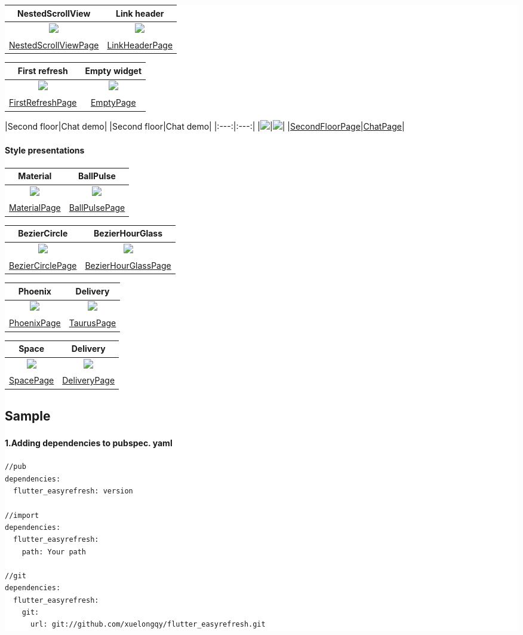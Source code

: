 |NestedScrollView|Link header|
|:---:|:---:|
|![](https://raw.githubusercontent.com/xuelongqy/flutter_easyrefresh_strong/master/v2/art/image/nested_scroll_view.gif)|![](https://raw.githubusercontent.com/xuelongqy/flutter_easyrefresh_strong/master/v2/art/image/link_header.gif)|
|[NestedScrollViewPage](https://github.com/xuelongqy/flutter_easyrefresh_strong/blob/v2/example/lib/page/sample/nested_scroll_view.dart)|[LinkHeaderPage](https://github.com/xuelongqy/flutter_easyrefresh_strong/blob/v2/example/lib/page/sample/link_header.dart)|

|First refresh|Empty widget|
|:---:|:---:|
|![](https://raw.githubusercontent.com/xuelongqy/flutter_easyrefresh_strong/master/v2/art/image/first_refresh.gif)|![](https://raw.githubusercontent.com/xuelongqy/flutter_easyrefresh_strong/master/v2/art/image/empty.gif)|
|[FirstRefreshPage](https://github.com/xuelongqy/flutter_easyrefresh_strong/blob/v2/example/lib/page/sample/first_refresh.dart)|[EmptyPage](https://github.com/xuelongqy/flutter_easyrefresh_strong/blob/v2/example/lib/page/sample/empty.dart)|

|Second floor|Chat demo|
|Second floor|Chat demo|
|:---:|:---:|
|![](https://raw.githubusercontent.com/xuelongqy/flutter_easyrefresh_strong/master/v2/art/image/second_floor.gif)|![](https://raw.githubusercontent.com/xuelongqy/flutter_easyrefresh_strong/master/v2/art/image/chat.gif)|
|[SecondFloorPage](https://github.com/xuelongqy/flutter_easyrefresh_strong/blob/v2/example/lib/page/sample/second_floor.dart)|[ChatPage](https://github.com/xuelongqy/flutter_easyrefresh_strong/blob/v2/example/lib/page/sample/chat.dart)|

#### Style presentations
|Material|BallPulse|
|:---:|:---:|
|![](https://raw.githubusercontent.com/xuelongqy/flutter_easyrefresh_strong/master/v2/art/image/material.gif)|![](https://raw.githubusercontent.com/xuelongqy/flutter_easyrefresh_strong/master/v2/art/image/ball_pulse.gif)|
|[MaterialPage](https://github.com/xuelongqy/flutter_easyrefresh_strong/blob/v2/example/lib/page/style/material.dart)|[BallPulsePage](https://github.com/xuelongqy/flutter_easyrefresh_strong/blob/v2/example/lib/page/style/ball_pulse.dart)|

|BezierCircle|BezierHourGlass|
|:---:|:---:|
|![](https://raw.githubusercontent.com/xuelongqy/flutter_easyrefresh_strong/master/v2/art/image/bezier_circle.gif)|![](https://raw.githubusercontent.com/xuelongqy/flutter_easyrefresh_strong/master/v2/art/image/bezier_hour_glass.gif)|
|[BezierCirclePage](https://github.com/xuelongqy/flutter_easyrefresh_strong/blob/v2/example/lib/page/style/bezier_circle.dart)|[BezierHourGlassPage](https://github.com/xuelongqy/flutter_easyrefresh_strong/blob/v2/example/lib/page/style/bezier_hour_glass.dart)|

|Phoenix|Delivery|
|:---:|:---:|
|![](https://raw.githubusercontent.com/xuelongqy/flutter_easyrefresh_strong/master/v2/art/image/phoenix.gif)|![](https://raw.githubusercontent.com/xuelongqy/flutter_easyrefresh_strong/master/v2/art/image/taurus.gif)|
|[PhoenixPage](https://github.com/xuelongqy/flutter_easyrefresh_strong/blob/v2/example/lib/page/style/phoenix.dart)|[TaurusPage](https://github.com/xuelongqy/flutter_easyrefresh_strong/blob/v2/example/lib/page/style/taurus.dart)|

|Space|Delivery|
|:---:|:---:|
|![](https://raw.githubusercontent.com/xuelongqy/flutter_easyrefresh_strong/master/v2/art/image/space.gif)|![](https://raw.githubusercontent.com/xuelongqy/flutter_easyrefresh_strong/master/v2/art/image/delivery.gif)|
|[SpacePage](https://github.com/xuelongqy/flutter_easyrefresh_strong/blob/v2/example/lib/page/style/space.dart)|[DeliveryPage](https://github.com/xuelongqy/flutter_easyrefresh_strong/blob/v2/example/lib/page/style/delivery.dart)|

## Sample
#### 1.Adding dependencies to pubspec. yaml
```
//pub
dependencies:
  flutter_easyrefresh: version

//import
dependencies:
  flutter_easyrefresh:
    path: Your path

//git
dependencies:
  flutter_easyrefresh:
    git:
      url: git://github.com/xuelongqy/flutter_easyrefresh.git
```